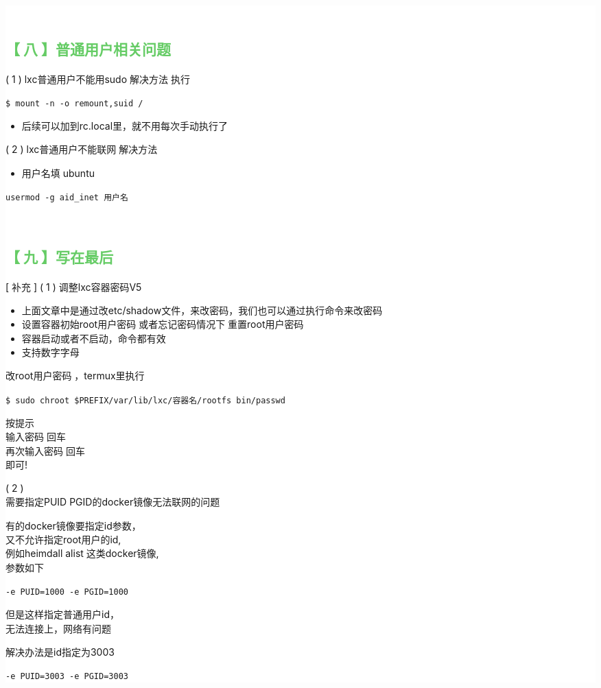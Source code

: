 &nbsp;

## <font color=#66CC66> 【 八 】普通用户相关问题 </font>
( 1 )
lxc普通用户不能用sudo 解决方法
执行
```
$ mount -n -o remount,suid /
```
- 后续可以加到rc.local里，就不用每次手动执行了

( 2 )
lxc普通用户不能联网 解决方法
- 用户名填 ubuntu
```
usermod -g aid_inet 用户名
```

&nbsp;

## <font color=#66CC66>【 九 】写在最后 </font>
[ 补充 ]
( 1 )
调整lxc容器密码V5 
- 上面文章中是通过改etc/shadow文件，来改密码，我们也可以通过执行命令来改密码
- 设置容器初始root用户密码 或者忘记密码情况下 重置root用户密码
- 容器启动或者不启动，命令都有效
- 支持数字字母

改root用户密码 ，termux里执行
```
$ sudo chroot $PREFIX/var/lib/lxc/容器名/rootfs bin/passwd
```
按提示<br>
输入密码 回车<br>
再次输入密码 回车<br>
即可!  <br>

( 2 ) <br>
需要指定PUID PGID的docker镜像无法联网的问题  <br>

有的docker镜像要指定id参数， <br>
又不允许指定root用户的id,  <br>
例如heimdall alist 这类docker镜像, <br>
参数如下  <br>
```
-e PUID=1000 -e PGID=1000
```
但是这样指定普通用户id， <br>
无法连接上，网络有问题  <br>

解决办法是id指定为3003  <br>
```
-e PUID=3003 -e PGID=3003
```

